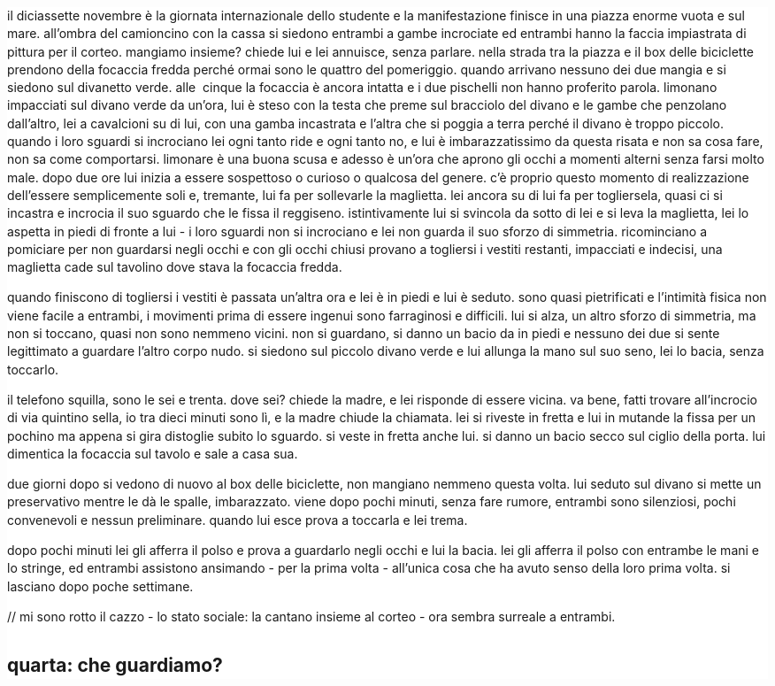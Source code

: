 il diciassette novembre è la giornata internazionale dello studente e la manifestazione finisce in una piazza enorme vuota e sul mare. all’ombra del camioncino con la cassa si siedono entrambi a gambe incrociate ed entrambi hanno la faccia impiastrata di pittura per il corteo. mangiamo insieme? chiede lui e lei annuisce, senza parlare. nella strada tra la piazza e il box delle biciclette prendono della focaccia fredda perché ormai sono le quattro del pomeriggio. quando arrivano nessuno dei due mangia e si siedono sul divanetto verde. alle  cinque la focaccia è ancora intatta e i due pischelli non hanno proferito parola. limonano impacciati sul divano verde da un’ora, lui è steso con la testa che preme sul bracciolo del divano e le gambe che penzolano dall’altro, lei a cavalcioni su di lui, con una gamba incastrata e l’altra che si poggia a terra perché il divano è troppo piccolo. quando i loro sguardi si incrociano lei ogni tanto ride e ogni tanto no, e lui è imbarazzatissimo da questa risata e non sa cosa fare, non sa come comportarsi. limonare è una buona scusa e adesso è un’ora che aprono gli occhi a momenti alterni senza farsi molto male. dopo due ore lui inizia a essere sospettoso o curioso o qualcosa del genere. c’è proprio questo momento di realizzazione dell’essere semplicemente soli e, tremante, lui fa per sollevarle la maglietta. lei ancora su di lui fa per togliersela, quasi ci si incastra e incrocia il suo sguardo che le fissa il reggiseno. istintivamente lui si svincola da sotto di lei e si leva la maglietta, lei lo aspetta in piedi di fronte a lui - i loro sguardi non si incrociano e lei non guarda il suo sforzo di simmetria. ricominciano a pomiciare per non guardarsi negli occhi e con gli occhi chiusi provano a togliersi i vestiti restanti, impacciati e indecisi, una maglietta cade sul tavolino dove stava la focaccia fredda. 

quando finiscono di togliersi i vestiti è passata un’altra ora e lei è in piedi e lui è seduto. sono quasi pietrificati e l’intimità fisica non viene facile a entrambi, i movimenti prima di essere ingenui sono farraginosi e difficili. lui si alza, un altro sforzo di simmetria, ma non si toccano, quasi non sono nemmeno vicini. non si guardano, si danno un bacio da in piedi e nessuno dei due si sente legittimato a guardare l’altro corpo nudo. si siedono sul piccolo divano verde e lui allunga la mano sul suo seno, lei lo bacia, senza toccarlo.

il telefono squilla, sono le sei e trenta. dove sei? chiede la madre, e lei risponde di essere vicina. va bene, fatti trovare all’incrocio di via quintino sella, io tra dieci minuti sono lì, e la madre chiude la chiamata. lei si riveste in fretta e lui in mutande la fissa per un pochino ma appena si gira distoglie subito lo sguardo. si veste in fretta anche lui. si danno un bacio secco sul ciglio della porta. lui dimentica la focaccia sul tavolo e sale a casa sua.

due giorni dopo si vedono di nuovo al box delle biciclette, non mangiano nemmeno questa volta. lui seduto sul divano si mette un preservativo mentre le dà le spalle, imbarazzato. viene dopo pochi minuti, senza fare rumore, entrambi sono silenziosi, pochi convenevoli e nessun preliminare. quando lui esce prova a toccarla e lei trema. 

dopo pochi minuti lei gli afferra il polso e prova a guardarlo negli occhi e lui la bacia. lei gli afferra il polso con entrambe le mani e lo stringe, ed entrambi assistono ansimando - per la prima volta - all’unica cosa che ha avuto senso della loro prima volta. si lasciano dopo poche settimane.


// mi sono rotto il cazzo - lo stato sociale: la cantano insieme al corteo - ora sembra surreale a entrambi.

## quarta: che guardiamo?
